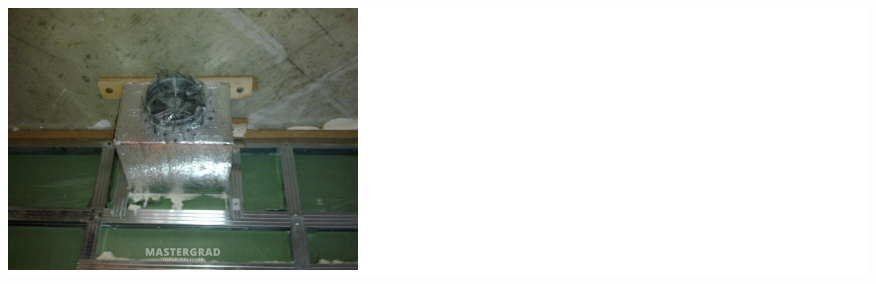 <img src="https://raw.githubusercontent.com/romapres2010/ventilation/master/img/tube/tube5.jpeg?raw=true" alt="drawing" width="350"/>